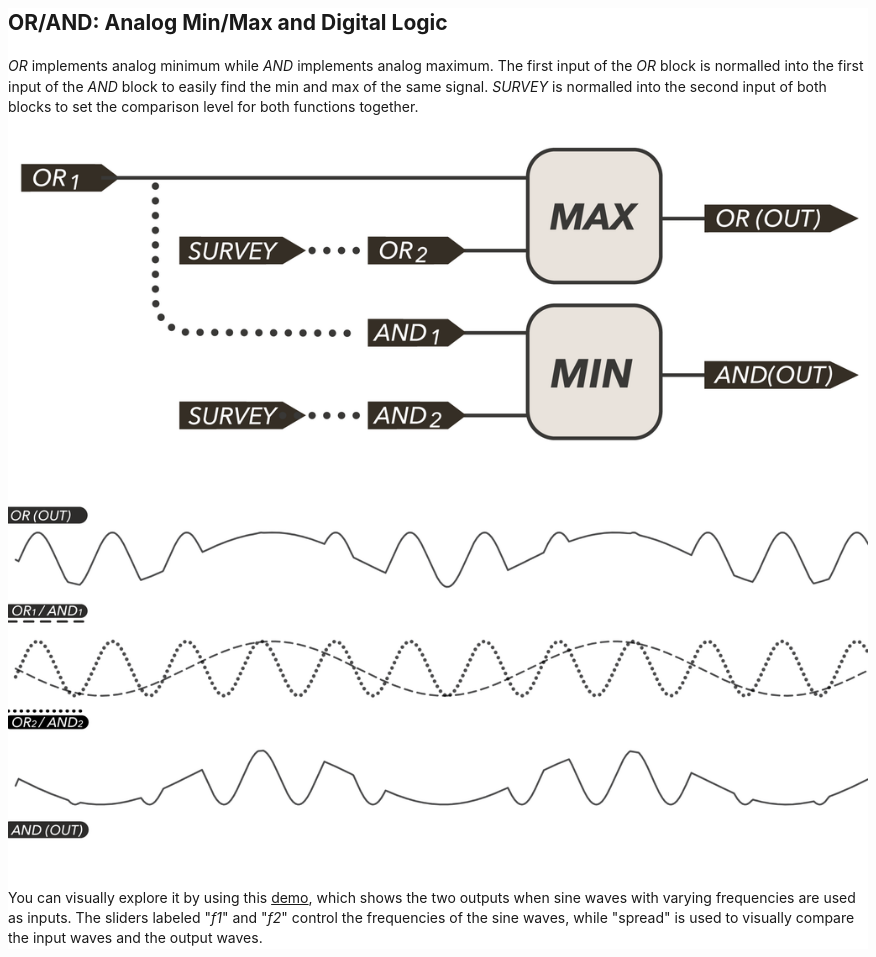 ## OR/AND: Analog Min/Max and Digital Logic

*OR* implements analog minimum while *AND* implements analog maximum.  The first input of the *OR* block is normalled into the first input of the *AND* block to easily find the min and max of the same signal.  *SURVEY* is normalled into the second input of both blocks to set the comparison level for both functions together. 

![Logic block](./graphics/block_diagram_logic.png)

![*OR*/*AND*: Analog Logic](./graphics/waveform_min_max.png)

You can visually explore it by using this [demo](<https://www.desmos.com/calculator/lonea16dbw>), which shows the two outputs when sine waves with varying frequencies are used as inputs.  The sliders labeled "*f1*" and "*f2*" control the frequencies of the sine waves, while "spread" is used to visually compare the input waves and the output waves.
